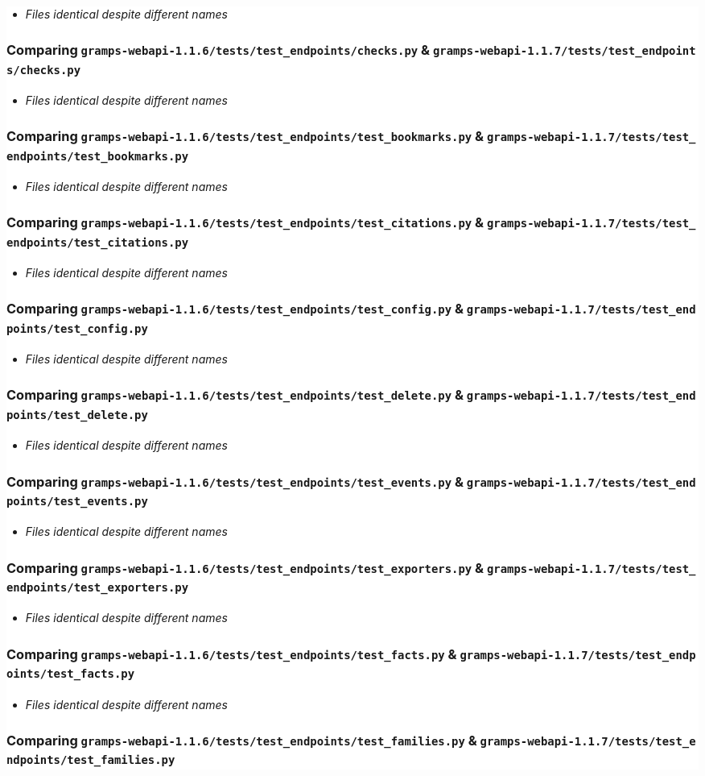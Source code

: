  * *Files identical despite different names*

### Comparing `gramps-webapi-1.1.6/tests/test_endpoints/checks.py` & `gramps-webapi-1.1.7/tests/test_endpoints/checks.py`

 * *Files identical despite different names*

### Comparing `gramps-webapi-1.1.6/tests/test_endpoints/test_bookmarks.py` & `gramps-webapi-1.1.7/tests/test_endpoints/test_bookmarks.py`

 * *Files identical despite different names*

### Comparing `gramps-webapi-1.1.6/tests/test_endpoints/test_citations.py` & `gramps-webapi-1.1.7/tests/test_endpoints/test_citations.py`

 * *Files identical despite different names*

### Comparing `gramps-webapi-1.1.6/tests/test_endpoints/test_config.py` & `gramps-webapi-1.1.7/tests/test_endpoints/test_config.py`

 * *Files identical despite different names*

### Comparing `gramps-webapi-1.1.6/tests/test_endpoints/test_delete.py` & `gramps-webapi-1.1.7/tests/test_endpoints/test_delete.py`

 * *Files identical despite different names*

### Comparing `gramps-webapi-1.1.6/tests/test_endpoints/test_events.py` & `gramps-webapi-1.1.7/tests/test_endpoints/test_events.py`

 * *Files identical despite different names*

### Comparing `gramps-webapi-1.1.6/tests/test_endpoints/test_exporters.py` & `gramps-webapi-1.1.7/tests/test_endpoints/test_exporters.py`

 * *Files identical despite different names*

### Comparing `gramps-webapi-1.1.6/tests/test_endpoints/test_facts.py` & `gramps-webapi-1.1.7/tests/test_endpoints/test_facts.py`

 * *Files identical despite different names*

### Comparing `gramps-webapi-1.1.6/tests/test_endpoints/test_families.py` & `gramps-webapi-1.1.7/tests/test_endpoints/test_families.py`
